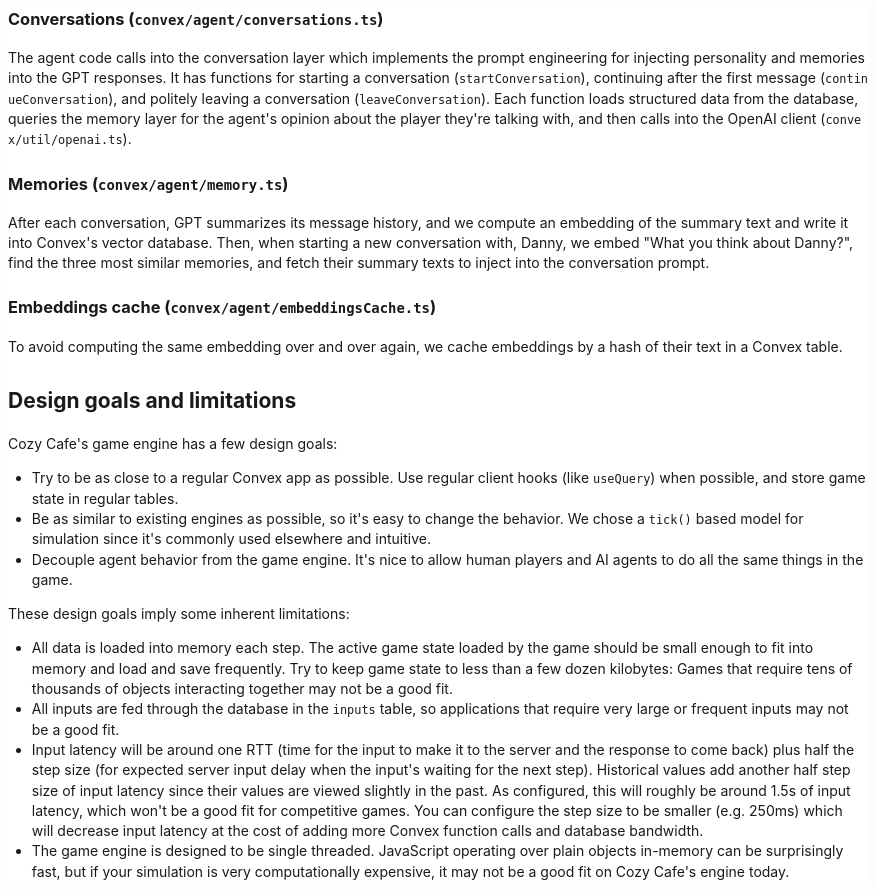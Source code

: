 ### Conversations (`convex/agent/conversations.ts`)

The agent code calls into the conversation layer which implements the prompt engineering for
injecting personality and memories into the GPT responses. It has functions for starting a
conversation (`startConversation`), continuing after the first message (`continueConversation`), and
politely leaving a conversation (`leaveConversation`). Each function loads structured data from the
database, queries the memory layer for the agent's opinion about the player they're talking with,
and then calls into the OpenAI client (`convex/util/openai.ts`).

### Memories (`convex/agent/memory.ts`)

After each conversation, GPT summarizes its message history, and we compute an embedding of the
summary text and write it into Convex's vector database. Then, when starting a new conversation
with, Danny, we embed "What you think about Danny?", find the three most similar memories, and fetch
their summary texts to inject into the conversation prompt.

### Embeddings cache (`convex/agent/embeddingsCache.ts`)

To avoid computing the same embedding over and over again, we cache embeddings by a hash of their
text in a Convex table.

## Design goals and limitations

Cozy Cafe's game engine has a few design goals:

- Try to be as close to a regular Convex app as possible. Use regular client hooks (like `useQuery`)
  when possible, and store game state in regular tables.
- Be as similar to existing engines as possible, so it's easy to change the behavior. We chose a
  `tick()` based model for simulation since it's commonly used elsewhere and intuitive.
- Decouple agent behavior from the game engine. It's nice to allow human players and AI agents to do
  all the same things in the game.

These design goals imply some inherent limitations:

- All data is loaded into memory each step. The active game state loaded by the game should be small
  enough to fit into memory and load and save frequently. Try to keep game state to less than a few
  dozen kilobytes: Games that require tens of thousands of objects interacting together may not be a
  good fit.
- All inputs are fed through the database in the `inputs` table, so applications that require very
  large or frequent inputs may not be a good fit.
- Input latency will be around one RTT (time for the input to make it to the server and the response
  to come back) plus half the step size (for expected server input delay when the input's waiting
  for the next step). Historical values add another half step size of input latency since their
  values are viewed slightly in the past. As configured, this will roughly be around 1.5s of input
  latency, which won't be a good fit for competitive games. You can configure the step size to be
  smaller (e.g. 250ms) which will decrease input latency at the cost of adding more Convex function
  calls and database bandwidth.
- The game engine is designed to be single threaded. JavaScript operating over plain objects
  in-memory can be surprisingly fast, but if your simulation is very computationally expensive, it
  may not be a good fit on Cozy Cafe's engine today.
